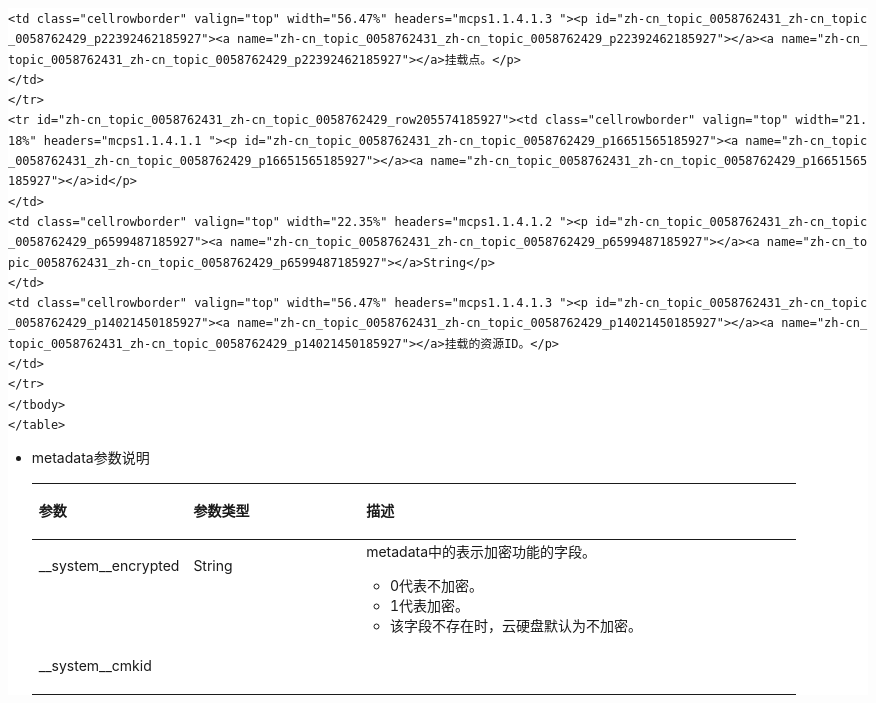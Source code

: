     <td class="cellrowborder" valign="top" width="56.47%" headers="mcps1.1.4.1.3 "><p id="zh-cn_topic_0058762431_zh-cn_topic_0058762429_p22392462185927"><a name="zh-cn_topic_0058762431_zh-cn_topic_0058762429_p22392462185927"></a><a name="zh-cn_topic_0058762431_zh-cn_topic_0058762429_p22392462185927"></a>挂载点。</p>
    </td>
    </tr>
    <tr id="zh-cn_topic_0058762431_zh-cn_topic_0058762429_row205574185927"><td class="cellrowborder" valign="top" width="21.18%" headers="mcps1.1.4.1.1 "><p id="zh-cn_topic_0058762431_zh-cn_topic_0058762429_p16651565185927"><a name="zh-cn_topic_0058762431_zh-cn_topic_0058762429_p16651565185927"></a><a name="zh-cn_topic_0058762431_zh-cn_topic_0058762429_p16651565185927"></a>id</p>
    </td>
    <td class="cellrowborder" valign="top" width="22.35%" headers="mcps1.1.4.1.2 "><p id="zh-cn_topic_0058762431_zh-cn_topic_0058762429_p6599487185927"><a name="zh-cn_topic_0058762431_zh-cn_topic_0058762429_p6599487185927"></a><a name="zh-cn_topic_0058762431_zh-cn_topic_0058762429_p6599487185927"></a>String</p>
    </td>
    <td class="cellrowborder" valign="top" width="56.47%" headers="mcps1.1.4.1.3 "><p id="zh-cn_topic_0058762431_zh-cn_topic_0058762429_p14021450185927"><a name="zh-cn_topic_0058762431_zh-cn_topic_0058762429_p14021450185927"></a><a name="zh-cn_topic_0058762431_zh-cn_topic_0058762429_p14021450185927"></a>挂载的资源ID。</p>
    </td>
    </tr>
    </tbody>
    </table>

-   <a name="li29114110314"></a>metadata参数说明

    <a name="zh-cn_topic_0102756196_table3430728295554"></a>
    <table><thead align="left"><tr id="zh-cn_topic_0102756196_row4496975195554"><th class="cellrowborder" valign="top" width="20.24%" id="mcps1.1.4.1.1"><p id="zh-cn_topic_0102756196_p8809200174410"><a name="zh-cn_topic_0102756196_p8809200174410"></a><a name="zh-cn_topic_0102756196_p8809200174410"></a>参数</p>
    </th>
    <th class="cellrowborder" valign="top" width="22.62%" id="mcps1.1.4.1.2"><p id="zh-cn_topic_0102756196_p168135017449"><a name="zh-cn_topic_0102756196_p168135017449"></a><a name="zh-cn_topic_0102756196_p168135017449"></a>参数类型</p>
    </th>
    <th class="cellrowborder" valign="top" width="57.14%" id="mcps1.1.4.1.3"><p id="zh-cn_topic_0102756196_p1282213034412"><a name="zh-cn_topic_0102756196_p1282213034412"></a><a name="zh-cn_topic_0102756196_p1282213034412"></a>描述</p>
    </th>
    </tr>
    </thead>
    <tbody><tr id="zh-cn_topic_0102756196_row456195295554"><td class="cellrowborder" valign="top" width="20.24%" headers="mcps1.1.4.1.1 "><p id="zh-cn_topic_0102756196_p1562408795622"><a name="zh-cn_topic_0102756196_p1562408795622"></a><a name="zh-cn_topic_0102756196_p1562408795622"></a>__system__encrypted</p>
    </td>
    <td class="cellrowborder" valign="top" width="22.62%" headers="mcps1.1.4.1.2 "><p id="zh-cn_topic_0102756196_p5759155095622"><a name="zh-cn_topic_0102756196_p5759155095622"></a><a name="zh-cn_topic_0102756196_p5759155095622"></a>String</p>
    </td>
    <td class="cellrowborder" valign="top" width="57.14%" headers="mcps1.1.4.1.3 "><div class="p" id="zh-cn_topic_0102756196_p177192813501"><a name="zh-cn_topic_0102756196_p177192813501"></a><a name="zh-cn_topic_0102756196_p177192813501"></a>metadata中的表示加密功能的字段。<a name="zh-cn_topic_0102756196_ul141951225145011"></a><a name="zh-cn_topic_0102756196_ul141951225145011"></a><ul id="zh-cn_topic_0102756196_ul141951225145011"><li>0代表不加密。</li><li>1代表加密。</li><li>该字段不存在时，云硬盘默认为不加密。</li></ul>
    </div>
    </td>
    </tr>
    <tr id="zh-cn_topic_0102756196_row247050109562"><td class="cellrowborder" valign="top" width="20.24%" headers="mcps1.1.4.1.1 "><p id="zh-cn_topic_0102756196_p241272995622"><a name="zh-cn_topic_0102756196_p241272995622"></a><a name="zh-cn_topic_0102756196_p241272995622"></a>__system__cmkid</p>
    </td>